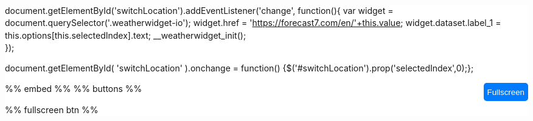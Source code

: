 document.getElementById('switchLocation').addEventListener('change', function(){
      var widget = document.querySelector('.weatherwidget-io');
      widget.href = 'https://forecast7.com/en/'+this.value;
      widget.dataset.label_1 = this.options[this.selectedIndex].text;
      __weatherwidget_init();  
});

document.getElementById( 'switchLocation' ).onchange = function() {$('#switchLocation').prop('selectedIndex',0);};
</script>

%% embed %%
%% buttons %%
<span><button class="fullbtn">Fullscreen</button></span>

<style>
.fullbtn {float:right;height:30px;background-color: #007BFF;color: #fff; border: none; border-radius: 5px;cursor: pointer;transition: background-color 0.3s;}  
.fullbtn:hover {background-color: #0056b3;}
</style>

%% fullscreen btn %%
<script>
var button = document.querySelector('.fullbtn');
button.addEventListener('click', fullscreen);
// when you are in fullscreen, ESC and F11 may not be trigger by keydown listener. 
// so don't use it to detect exit fullscreen
document.addEventListener('keydown', function (e) {
  console.log('key press' + e.keyCode);
});
// detect enter or exit fullscreen mode
document.addEventListener('webkitfullscreenchange', fullscreenChange);
document.addEventListener('mozfullscreenchange', fullscreenChange);
document.addEventListener('fullscreenchange', fullscreenChange);
document.addEventListener('MSFullscreenChange', fullscreenChange);

function fullscreen() {
  // check if fullscreen mode is available
  if (document.fullscreenEnabled || 
    document.webkitFullscreenEnabled || 
    document.mozFullScreenEnabled ||
    document.msFullscreenEnabled) {
    
    // which element will be fullscreen
    var iframe = document.querySelector('#container iframe');
    // Do fullscreen
    if (iframe.requestFullscreen) {
      iframe.requestFullscreen();
    } else if (iframe.webkitRequestFullscreen) {
      iframe.webkitRequestFullscreen();
    } else if (iframe.mozRequestFullScreen) {
      iframe.mozRequestFullScreen();
    } else if (iframe.msRequestFullscreen) {
      iframe.msRequestFullscreen();
    }
  }
  else {
    document.querySelector('.error').innerHTML = 'Your browser is not supported';
  }
}

